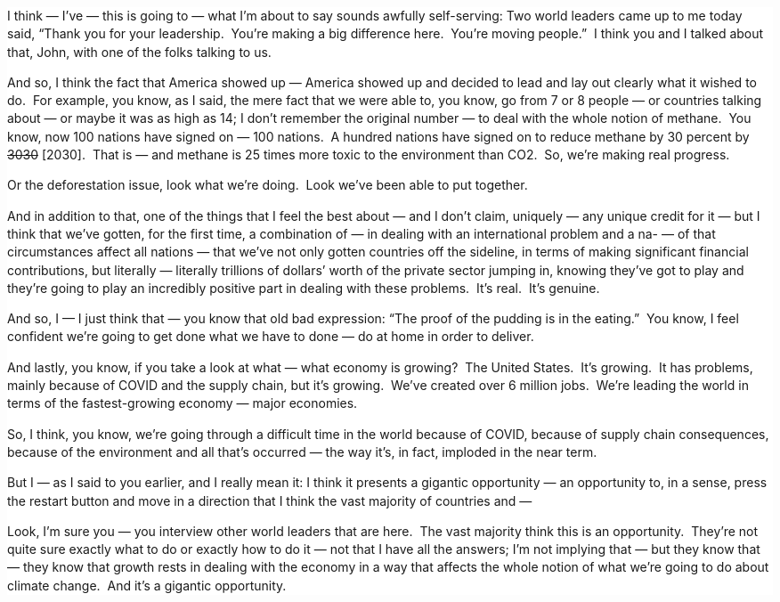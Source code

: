 I think — I’ve — this is going to — what I’m about to say sounds awfully
self-serving: Two world leaders came up to me today said, “Thank you for
your leadership.  You’re making a big difference here.  You’re moving
people.”  I think you and I talked about that, John, with one of the
folks talking to us. 

And so, I think the fact that America showed up — America showed up and
decided to lead and lay out clearly what it wished to do.  For example,
you know, as I said, the mere fact that we were able to, you know, go
from 7 or 8 people — or countries talking about — or maybe it was as
high as 14; I don’t remember the original number — to deal with the
whole notion of methane.  You know, now 100 nations have signed on — 100
nations.  A hundred nations have signed on to reduce methane by 30
percent by <s>3030</s> \[2030\].  That is — and methane is 25 times more
toxic to the environment than CO2.  So, we’re making real progress.

Or the deforestation issue, look what we’re doing.  Look we’ve been able
to put together.

And in addition to that, one of the things that I feel the best about —
and I don’t claim, uniquely — any unique credit for it — but I think
that we’ve gotten, for the first time, a combination of — in dealing
with an international problem and a na- — of that circumstances affect
all nations — that we’ve not only gotten countries off the sideline, in
terms of making significant financial contributions, but literally —
literally trillions of dollars’ worth of the private sector jumping in,
knowing they’ve got to play and they’re going to play an incredibly
positive part in dealing with these problems.  It’s real.  It’s
genuine. 

And so, I — I just think that — you know that old bad expression: “The
proof of the pudding is in the eating.”  You know, I feel confident
we’re going to get done what we have to done — do at home in order to
deliver.

And lastly, you know, if you take a look at what — what economy is
growing?  The United States.  It’s growing.  It has problems, mainly
because of COVID and the supply chain, but it’s growing.  We’ve created
over 6 million jobs.  We’re leading the world in terms of the
fastest-growing economy — major economies. 

So, I think, you know, we’re going through a difficult time in the world
because of COVID, because of supply chain consequences, because of the
environment and all that’s occurred — the way it’s, in fact, imploded in
the near term.

But I — as I said to you earlier, and I really mean it: I think it
presents a gigantic opportunity — an opportunity to, in a sense, press
the restart button and move in a direction that I think the vast
majority of countries and —

Look, I’m sure you — you interview other world leaders that are here. 
The vast majority think this is an opportunity.  They’re not quite sure
exactly what to do or exactly how to do it — not that I have all the
answers; I’m not implying that — but they know that — they know that
growth rests in dealing with the economy in a way that affects the whole
notion of what we’re going to do about climate change.  And it’s a
gigantic opportunity.
